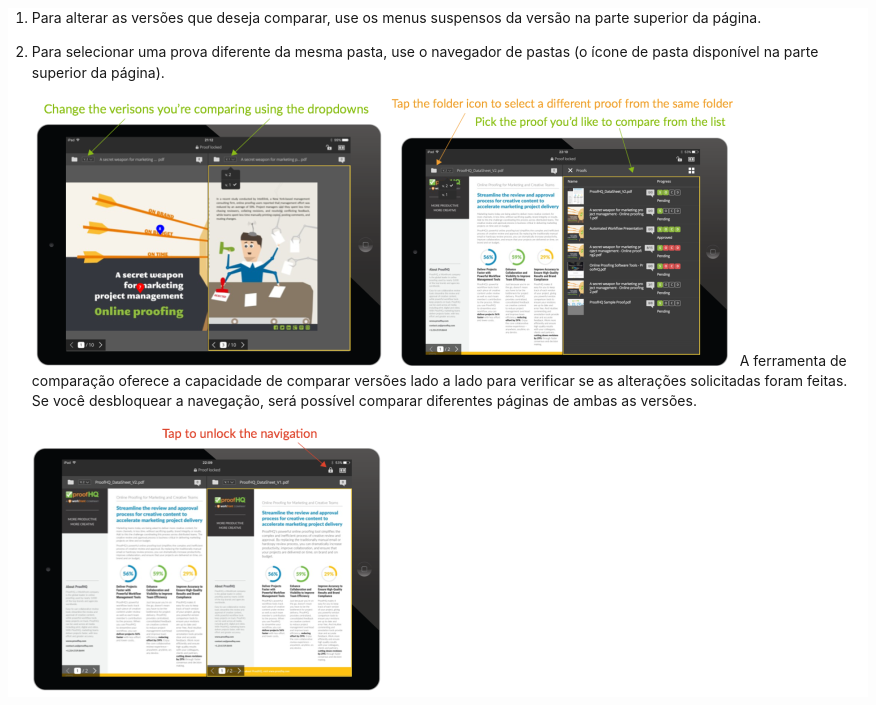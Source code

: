 1. Para alterar as versões que deseja comparar, use os menus suspensos da versão na parte superior da página.
1. Para selecionar uma prova diferente da mesma pasta, use o navegador de pastas (o ícone de pasta disponível na parte superior da página).

   ![version_dropdowns.png](assets/version-dropdowns-350x265.png)
   ![folder_browser.png](assets/folder-browser-350x269.png)
A ferramenta de comparação oferece a capacidade de comparar versões lado a lado para verificar se as alterações solicitadas foram feitas. Se você desbloquear a navegação, será possível comparar diferentes páginas de ambas as versões.

   ![unlock_navigation.png](assets/unlock-navigation-350x266.png)
